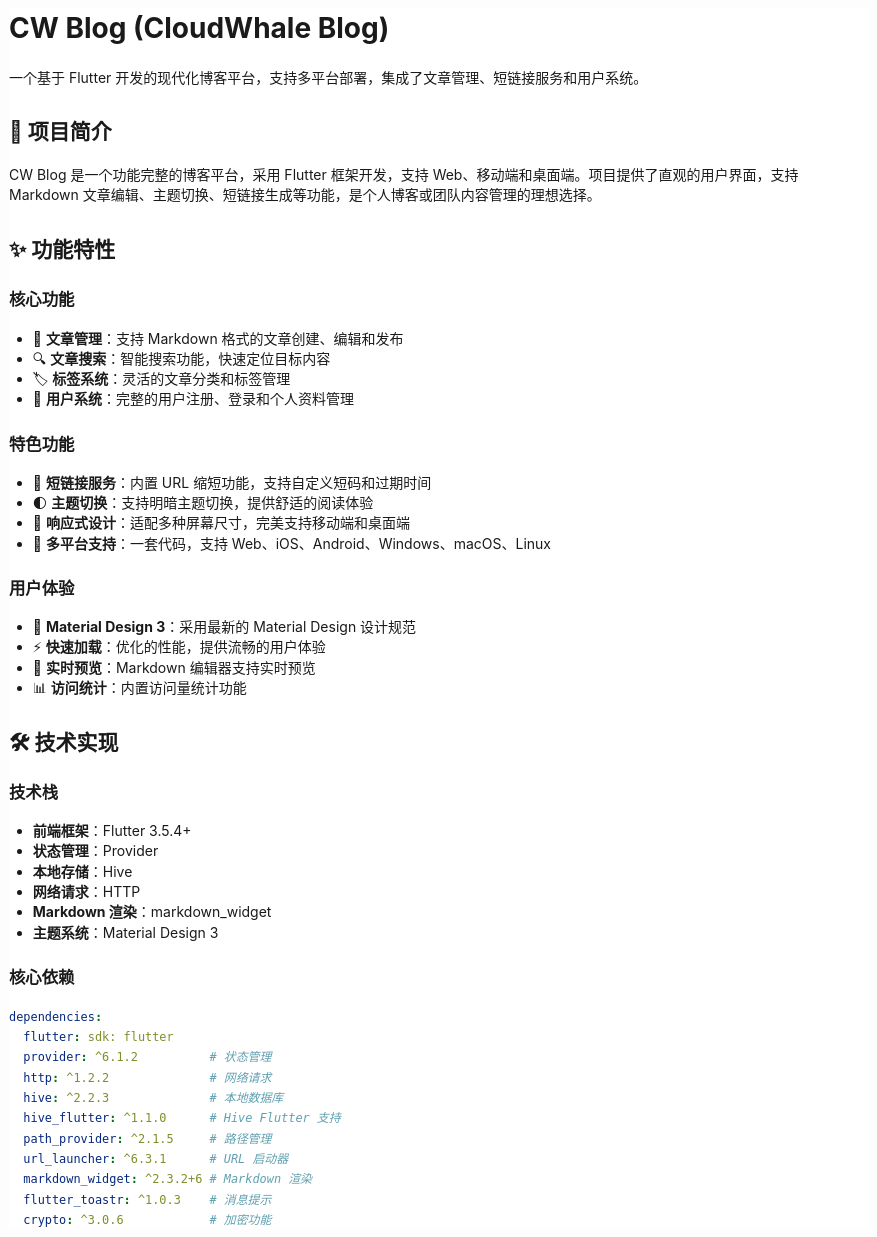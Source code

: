 # CW Blog (CloudWhale Blog)

一个基于 Flutter 开发的现代化博客平台，支持多平台部署，集成了文章管理、短链接服务和用户系统。

## 📖 项目简介

CW Blog 是一个功能完整的博客平台，采用 Flutter 框架开发，支持 Web、移动端和桌面端。项目提供了直观的用户界面，支持 Markdown 文章编辑、主题切换、短链接生成等功能，是个人博客或团队内容管理的理想选择。

## ✨ 功能特性

### 核心功能
- 📝 **文章管理**：支持 Markdown 格式的文章创建、编辑和发布
- 🔍 **文章搜索**：智能搜索功能，快速定位目标内容
- 🏷️ **标签系统**：灵活的文章分类和标签管理
- 👤 **用户系统**：完整的用户注册、登录和个人资料管理

### 特色功能
- 🔗 **短链接服务**：内置 URL 缩短功能，支持自定义短码和过期时间
- 🌓 **主题切换**：支持明暗主题切换，提供舒适的阅读体验
- 📱 **响应式设计**：适配多种屏幕尺寸，完美支持移动端和桌面端
- 🚀 **多平台支持**：一套代码，支持 Web、iOS、Android、Windows、macOS、Linux

### 用户体验
- 🎨 **Material Design 3**：采用最新的 Material Design 设计规范
- ⚡ **快速加载**：优化的性能，提供流畅的用户体验
- 🔄 **实时预览**：Markdown 编辑器支持实时预览
- 📊 **访问统计**：内置访问量统计功能

## 🛠️ 技术实现

### 技术栈
- **前端框架**：Flutter 3.5.4+
- **状态管理**：Provider
- **本地存储**：Hive
- **网络请求**：HTTP
- **Markdown 渲染**：markdown_widget
- **主题系统**：Material Design 3

### 核心依赖
```yaml
dependencies:
  flutter: sdk: flutter
  provider: ^6.1.2          # 状态管理
  http: ^1.2.2              # 网络请求
  hive: ^2.2.3              # 本地数据库
  hive_flutter: ^1.1.0      # Hive Flutter 支持
  path_provider: ^2.1.5     # 路径管理
  url_launcher: ^6.3.1      # URL 启动器
  markdown_widget: ^2.3.2+6 # Markdown 渲染
  flutter_toastr: ^1.0.3    # 消息提示
  crypto: ^3.0.6            # 加密功能
```
